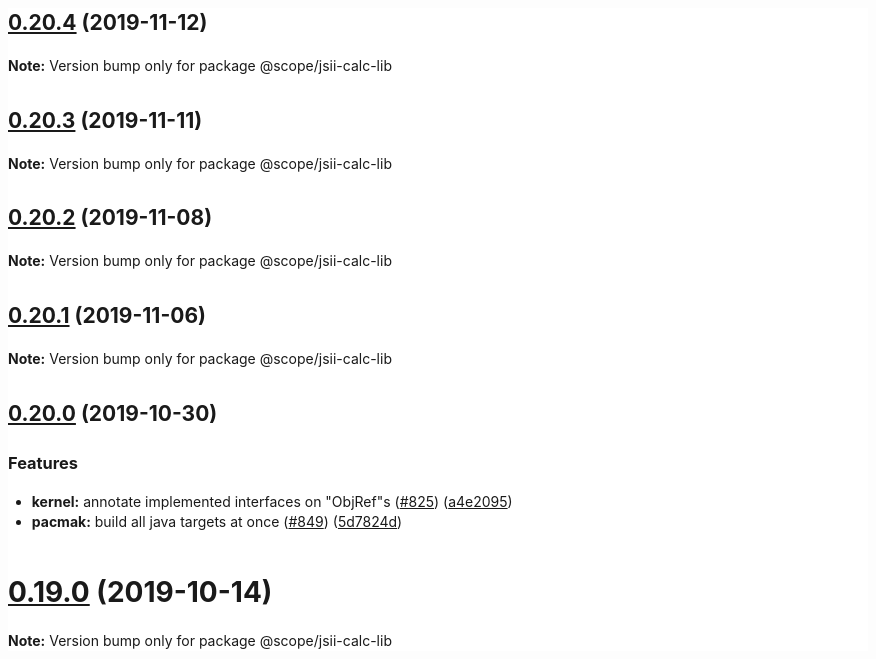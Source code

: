 



## [0.20.4](https://github.com/aws/jsii/compare/v0.20.3...v0.20.4) (2019-11-12)

**Note:** Version bump only for package @scope/jsii-calc-lib





## [0.20.3](https://github.com/aws/jsii/compare/v0.20.2...v0.20.3) (2019-11-11)

**Note:** Version bump only for package @scope/jsii-calc-lib





## [0.20.2](https://github.com/aws/jsii/compare/v0.20.1...v0.20.2) (2019-11-08)

**Note:** Version bump only for package @scope/jsii-calc-lib





## [0.20.1](https://github.com/aws/jsii/compare/v0.20.0...v0.20.1) (2019-11-06)

**Note:** Version bump only for package @scope/jsii-calc-lib





## [0.20.0](https://github.com/aws/jsii/compare/v0.19.0...v0.20.0) (2019-10-30)


### Features

* **kernel:** annotate implemented interfaces on "ObjRef"s ([#825](https://github.com/aws/jsii/issues/825)) ([a4e2095](https://github.com/aws/jsii/commit/a4e209539190cbe156462364f2617e9a05c5589c))
* **pacmak:** build all java targets at once ([#849](https://github.com/aws/jsii/issues/849)) ([5d7824d](https://github.com/aws/jsii/commit/5d7824d5f0aa35625fc56b8301bc27a1e5691d46))





# [0.19.0](https://github.com/aws/jsii/compare/v0.18.0...v0.19.0) (2019-10-14)

**Note:** Version bump only for package @scope/jsii-calc-lib
